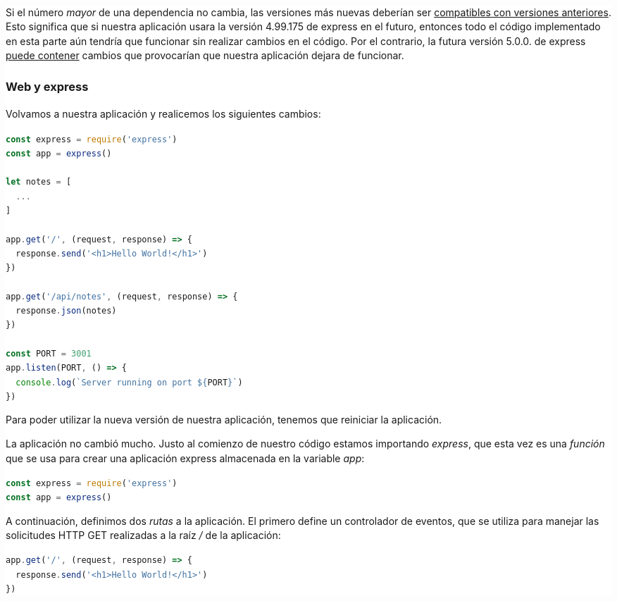 Si el número <i>mayor</i> de una dependencia no cambia, las versiones más nuevas deberían ser [compatibles con versiones anteriores](https://en.wikipedia.org/wiki/Backward_compatibility). Esto significa que si nuestra aplicación usara la versión 4.99.175 de express en el futuro, entonces todo el código implementado en esta parte aún tendría que funcionar sin realizar cambios en el código. Por el contrario, la futura versión 5.0.0. de express [puede contener](https://expressjs.com/en/guide/migrating-5.html) cambios que provocarían que nuestra aplicación dejara de funcionar.

### Web y express

Volvamos a nuestra aplicación y realicemos los siguientes cambios:

```js
const express = require('express')
const app = express()

let notes = [
  ...
]

app.get('/', (request, response) => {
  response.send('<h1>Hello World!</h1>')
})

app.get('/api/notes', (request, response) => {
  response.json(notes)
})

const PORT = 3001
app.listen(PORT, () => {
  console.log(`Server running on port ${PORT}`)
})
```


Para poder utilizar la nueva versión de nuestra aplicación, tenemos que reiniciar la aplicación.

La aplicación no cambió mucho. Justo al comienzo de nuestro código estamos importando _express_, que esta vez es una <i>función</i> que se usa para crear una aplicación express almacenada en la variable _app_:

```js
const express = require('express')
const app = express()
```


A continuación, definimos dos <i>rutas</i> a la aplicación. El primero define un controlador de eventos, que se utiliza para manejar las solicitudes HTTP GET realizadas a la raíz <i>/</i> de la aplicación:

```js
app.get('/', (request, response) => {
  response.send('<h1>Hello World!</h1>')
})
```

